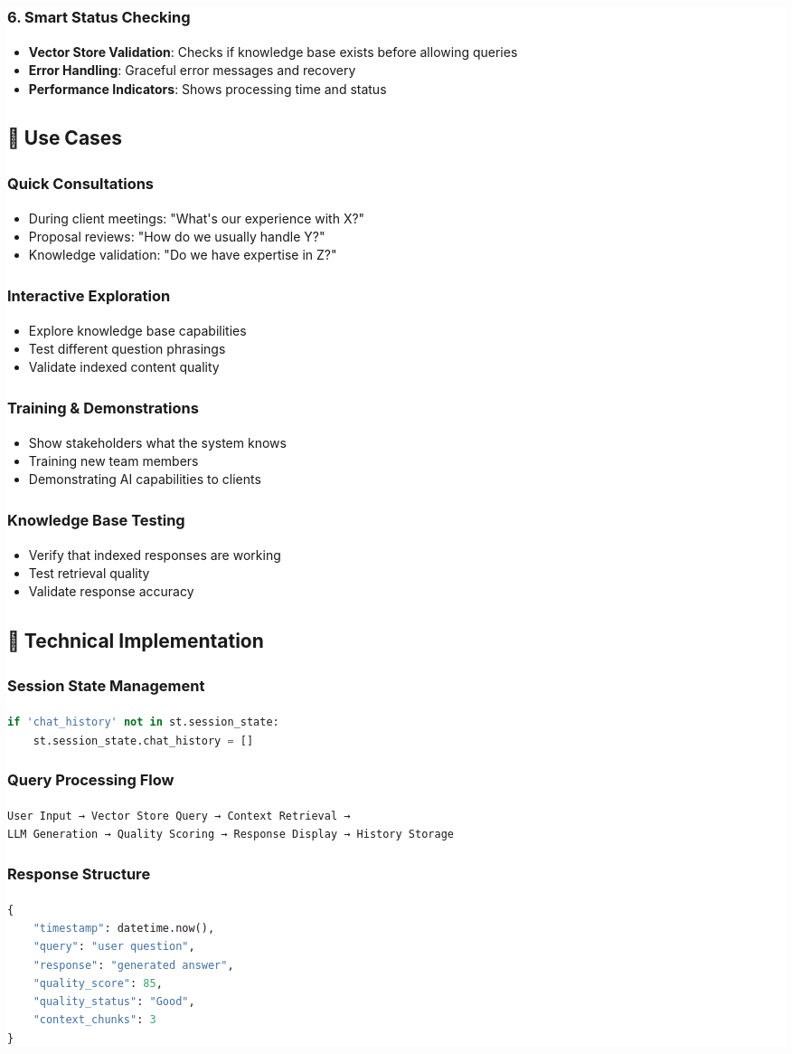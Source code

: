 ### 6. **Smart Status Checking**
- **Vector Store Validation**: Checks if knowledge base exists before allowing queries
- **Error Handling**: Graceful error messages and recovery
- **Performance Indicators**: Shows processing time and status

## 🎯 Use Cases

### **Quick Consultations**
- During client meetings: "What's our experience with X?"
- Proposal reviews: "How do we usually handle Y?"
- Knowledge validation: "Do we have expertise in Z?"

### **Interactive Exploration**
- Explore knowledge base capabilities
- Test different question phrasings
- Validate indexed content quality

### **Training & Demonstrations**
- Show stakeholders what the system knows
- Training new team members
- Demonstrating AI capabilities to clients

### **Knowledge Base Testing**
- Verify that indexed responses are working
- Test retrieval quality
- Validate response accuracy

## 🔧 Technical Implementation

### **Session State Management**
```python
if 'chat_history' not in st.session_state:
    st.session_state.chat_history = []
```

### **Query Processing Flow**
```
User Input → Vector Store Query → Context Retrieval → 
LLM Generation → Quality Scoring → Response Display → History Storage
```

### **Response Structure**
```python
{
    "timestamp": datetime.now(),
    "query": "user question",
    "response": "generated answer",
    "quality_score": 85,
    "quality_status": "Good",
    "context_chunks": 3
}
```

